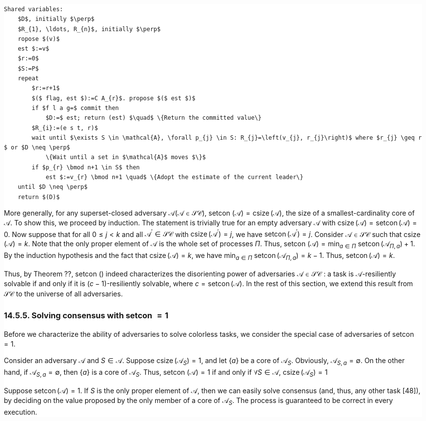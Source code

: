 ```
Shared variables:
    $D$, initially $\perp$
    $R_{1}, \ldots, R_{n}$, initially $\perp$
    ropose $(v)$
    est $:=v$
    $r:=0$
    $S:=P$
    repeat
        $r:=r+1$
        $($ flag, est $):=C A_{r}$. propose $($ est $)$
        if $f l a g=$ commit then
            $D:=$ est; return (est) $\quad$ \{Return the committed value\}
        $R_{i}:=(e s t, r)$
        wait until $\exists S \in \mathcal{A}, \forall p_{j} \in S: R_{j}=\left(v_{j}, r_{j}\right)$ where $r_{j} \geq r$ or $D \neq \perp$
            \{Wait until a set in $\mathcal{A}$ moves $\}$
        if $p_{r} \bmod n+1 \in S$ then
            est $:=v_{r} \bmod n+1 \quad$ \{Adopt the estimate of the current leader\}
    until $D \neq \perp$
    return $(D)$
```

More generally, for any superset-closed adversary $\mathcal{A}(\mathcal{A} \in \mathcal{S C})$, setcon $(\mathcal{A})=\operatorname{csize}(\mathcal{A})$, the size of a smallest-cardinality core of $\mathcal{A}$. To show this, we proceed by induction. The statement is trivially true for an empty adversary $\mathcal{A}$ with $\operatorname{csize}(\mathcal{A})=\operatorname{setcon}(\mathcal{A})=0$. Now suppose that for all $0 \leq j<k$ and all $\mathcal{A}^{\prime} \in \mathcal{S C}$ with $\operatorname{csize}\left(\mathcal{A}^{\prime}\right)=j$, we have $\operatorname{setcon}\left(\mathcal{A}^{\prime}\right)=j$. Consider $\mathcal{A} \in \mathcal{S C}$ such that $\operatorname{csize}(\mathcal{A})=k$. Note that the only proper element of $\mathcal{A}$ is the whole set of processes $\Pi$. Thus, setcon $(\mathcal{A})=\min _{a \in \Pi}$ $\operatorname{setcon}\left(\mathcal{A}_{\Pi, a}\right)+1$. By the induction hypothesis and the fact that $\operatorname{csize}(\mathcal{A})=k$, we have $\min _{a \in \Pi}$ $\operatorname{setcon}\left(\mathcal{A}_{\Pi, a}\right)=k-1$. Thus, $\operatorname{setcon}(\mathcal{A})=k$.

Thus, by Theorem ??, setcon () indeed characterizes the disorienting power of adversaries $\mathcal{A} \in \mathcal{S C}$ : a task is $\mathcal{A}$-resiliently solvable if and only if it is $(c-1)$-resiliently solvable, where $c=\operatorname{setcon}(\mathcal{A})$. In the rest of this section, we extend this result from $\mathcal{S C}$ to the universe of all adversaries.

### 14.5.5. Solving consensus with setcon $=1$

Before we characterize the ability of adversaries to solve colorless tasks, we consider the special case of adversaries of setcon $=1$.

Consider an adversary $\mathcal{A}$ and $S \in \mathcal{A}$. Suppose $\operatorname{csize}\left(\mathcal{A}_{S}\right)=1$, and let $\{a\}$ be a core of $\mathcal{A}_{S}$. Obviously, $\mathcal{A}_{S, a}=\emptyset$. On the other hand, if $\mathcal{A}_{S, a}=\emptyset$, then $\{a\}$ is a core of $\mathcal{A}_{S}$. Thus, setcon $(\mathcal{A})=1$ if and only if $\forall S \in \mathcal{A}$, $\operatorname{csize}\left(\mathcal{A}_{S}\right)=1$

Suppose $\operatorname{setcon}(\mathcal{A})=1$. If $S$ is the only proper element of $\mathcal{A}$, then we can easily solve consensus (and, thus, any other task [48]), by deciding on the value proposed by the only member of a core of $\mathcal{A}_{S}$. The process is guaranteed to be correct in every execution.


[^0]:    ${ }^{1}$ For brevity, we simply write $p q r$ when referring to the set $\{p, q, r\}$.
[^1]:    ${ }^{2}$ Formally, let $\operatorname{val}(U)$ denote the set of non- $\perp$ values in a vector $U$. In a colorless task, for all input vectors $I$ and $I^{\prime}$ and all output vectors $O$ and $O^{\prime}$, such that $(I, O) \in \Delta, \operatorname{val}(I) \subseteq \operatorname{val}\left(I^{\prime}\right), \operatorname{val}\left(O^{\prime}\right) \subseteq \operatorname{val}(O)$, we have $\left(I^{\prime}, O\right) \in \Delta$ and $\left(I, O^{\prime}\right) \in \Delta$.
[^2]:    ${ }^{3}$ Note that in the original definition [28], an adversary is defined as a collection of faulty sets, i.e., the sets of processes that can fail in an execution. For convenience, we chose here an equivalent definition based on correct sets.
[^3]:    ${ }^{4}$ For more information on the applications of algebraic and combinatorial topology in distributed computing, check Maurice Herlihy's lectures at Technion [49].
[^4]:    ${ }^{5}$ Recall that the $k$-resilient adversary consists of all subsets of $\Pi$ of size at least $n-k$.